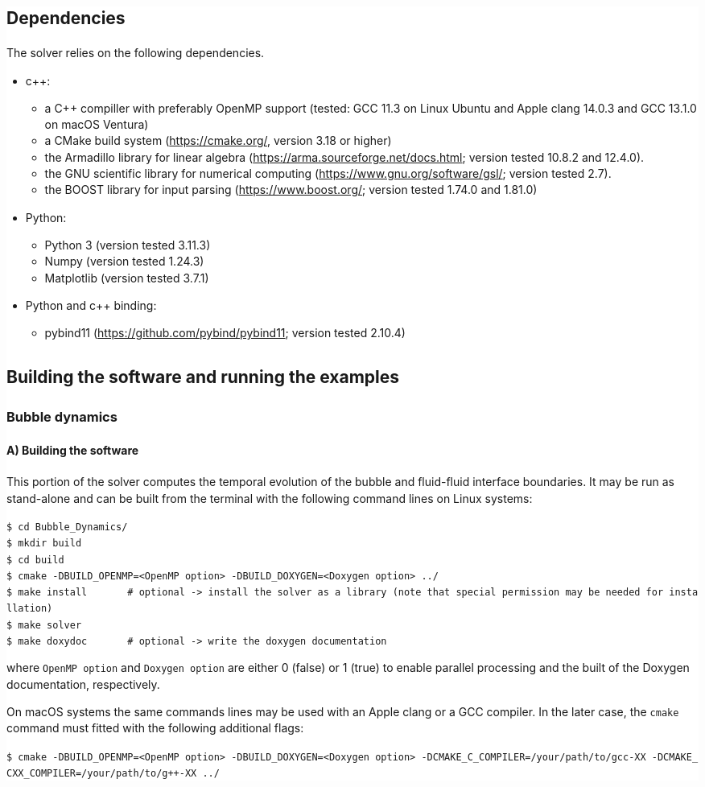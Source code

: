 ## Dependencies

The solver relies on the following dependencies.

* c++:
    * a C++ compiller with preferably OpenMP support (tested: GCC 11.3 on Linux Ubuntu and Apple clang 14.0.3 and GCC 13.1.0 on macOS Ventura)
    * a CMake build system (https://cmake.org/, version 3.18 or higher)
    * the Armadillo library for linear algebra (https://arma.sourceforge.net/docs.html; version tested 10.8.2 and 12.4.0).
    * the GNU scientific library for numerical computing (https://www.gnu.org/software/gsl/; version tested 2.7).
    * the BOOST library for input parsing (https://www.boost.org/; version tested 1.74.0 and 1.81.0)

* Python:
    * Python 3 (version tested 3.11.3)
    * Numpy (version tested 1.24.3)
    * Matplotlib (version tested 3.7.1)

* Python and c++ binding:
    * pybind11 (https://github.com/pybind/pybind11; version tested 2.10.4)


## Building the software and running the examples

### Bubble dynamics

#### A) Building the software

This portion of the solver computes the temporal evolution of the bubble and fluid-fluid interface boundaries. It may be
run as stand-alone and can be built from the terminal with the following command lines on Linux systems:

```
$ cd Bubble_Dynamics/
$ mkdir build
$ cd build
$ cmake -DBUILD_OPENMP=<OpenMP option> -DBUILD_DOXYGEN=<Doxygen option> ../
$ make install       # optional -> install the solver as a library (note that special permission may be needed for installation)
$ make solver
$ make doxydoc       # optional -> write the doxygen documentation
```
where `OpenMP option` and `Doxygen option` are either 0 (false) or 1 (true) to enable parallel processing
and the built of the Doxygen documentation, respectively.

On macOS systems the same commands lines may be used with an Apple clang or a GCC compiler. In the later case, the `cmake` command
must fitted with the following additional flags:

```
$ cmake -DBUILD_OPENMP=<OpenMP option> -DBUILD_DOXYGEN=<Doxygen option> -DCMAKE_C_COMPILER=/your/path/to/gcc-XX -DCMAKE_CXX_COMPILER=/your/path/to/g++-XX ../
```
